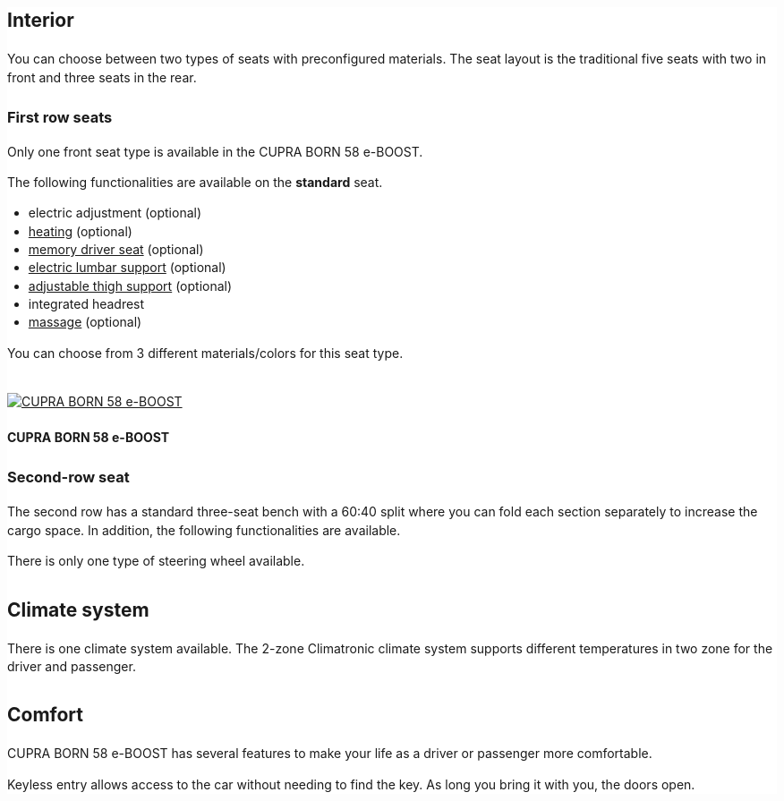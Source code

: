 
## Interior

You can choose between two types of seats with preconfigured materials. The seat layout is the traditional five seats with two in front and three seats in the rear. 

### First row seats

Only one front seat type is available in the CUPRA BORN 58 e-BOOST. 

The following functionalities are available on the **standard** seat. 

- electric adjustment (optional)
- [heating](../../../../technology/seats/adjustment/#heating) (optional)
- [memory driver seat](../../../../technology/seats/adjustment/#seat-memory) (optional)
- [electric lumbar support](../../../../technology/seats/adjustment/#lumbar-support) (optional)
- [adjustable thigh support](../../../../technology/seats/adjustment/#thigh-support-adjustment) (optional)
- integrated headrest 
- [massage](../../../../technology/seats/adjustment/#massage) (optional)

You can choose from 3 different materials/colors for this seat type. <br />
<br />



<figur>
<a href="https://media.evkx.net/multimedia/models/cupra/born/born_58_e-boost/frontseats_1.jpg">
<img src="https://media.evkx.net/multimedia/models/cupra/born/born_58_e-boost/frontseats_1_st.jpg" alt="CUPRA BORN 58 e-BOOST" title="CUPRA BORN 58 e-BOOST">
</a>
<figcaption><h4>CUPRA BORN 58 e-BOOST</h4></figcaption></figur>


### Second-row seat



The second row has a standard three-seat bench with a 60:40 split where you can fold each section separately to increase the cargo space.  In addition, the following functionalities are available. 


There is only one type of steering wheel available. 

## Climate system

There is one climate system available. The 2-zone Climatronic climate system supports different temperatures in two zone for the driver and passenger. 

## Comfort

CUPRA BORN 58 e-BOOST has several features to make your life as a driver or passenger more comfortable. 

Keyless entry allows access to the car without needing to find the key. As long you bring it with you, the doors open. 
